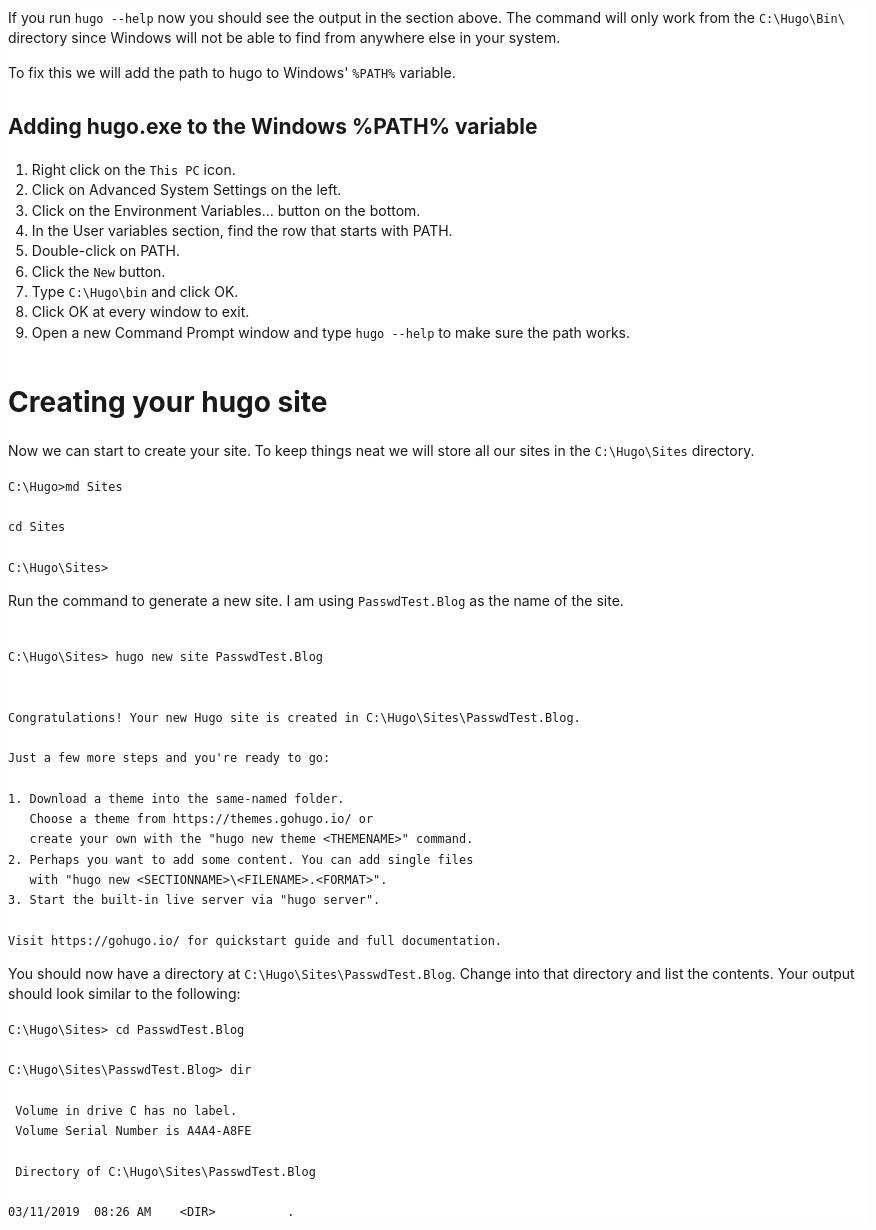 If you run ```hugo --help``` now you should see the output in the section above. The command will only work from the ```C:\Hugo\Bin\``` directory since Windows will not be able to find from anywhere else in your system. 

To fix this we will add the path to hugo to Windows' ```%PATH%``` variable.

## Adding hugo.exe to the Windows %PATH% variable

1. Right click on the ```This PC``` icon.
2. Click on Advanced System Settings on the left.
3. Click on the Environment Variables… button on the bottom.
4. In the User variables section, find the row that starts with PATH.
5. Double-click on PATH.
6. Click the ```New``` button.
7. Type ```C:\Hugo\bin``` and click OK.
8. Click OK at every window to exit.
9. Open a new Command Prompt window and type ```hugo --help``` to make sure the path works.


# Creating your hugo site
Now we can start to create your site. To keep things neat we will store all our sites in the ```C:\Hugo\Sites``` directory.

```
C:\Hugo>md Sites

cd Sites

C:\Hugo\Sites>
```

Run the command to generate a new site. I am using ```PasswdTest.Blog``` as the name of the site.
```

C:\Hugo\Sites> hugo new site PasswdTest.Blog


Congratulations! Your new Hugo site is created in C:\Hugo\Sites\PasswdTest.Blog.

Just a few more steps and you're ready to go:

1. Download a theme into the same-named folder.
   Choose a theme from https://themes.gohugo.io/ or
   create your own with the "hugo new theme <THEMENAME>" command.
2. Perhaps you want to add some content. You can add single files
   with "hugo new <SECTIONNAME>\<FILENAME>.<FORMAT>".
3. Start the built-in live server via "hugo server".

Visit https://gohugo.io/ for quickstart guide and full documentation.

```

You should now have a directory at ```C:\Hugo\Sites\PasswdTest.Blog```. Change into that directory and list the contents. Your output should look similar to the following:
```
C:\Hugo\Sites> cd PasswdTest.Blog

C:\Hugo\Sites\PasswdTest.Blog> dir

 Volume in drive C has no label.
 Volume Serial Number is A4A4-A8FE

 Directory of C:\Hugo\Sites\PasswdTest.Blog

03/11/2019  08:26 AM    <DIR>          .
```